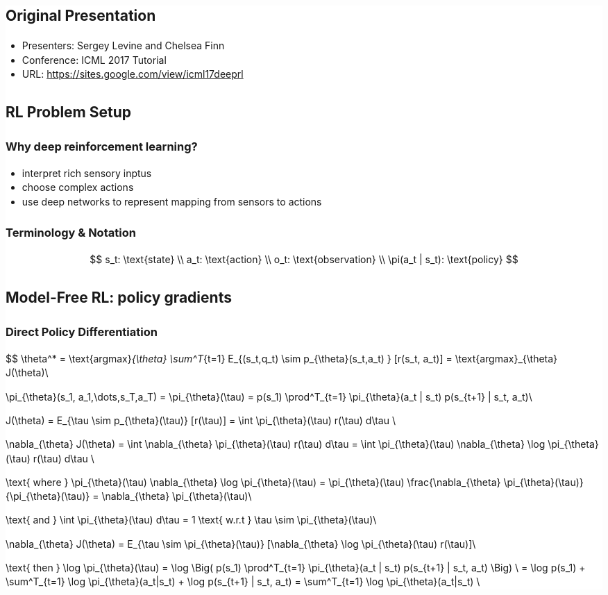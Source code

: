 ## Original Presentation

- Presenters: Sergey Levine and Chelsea Finn
- Conference: ICML 2017 Tutorial
- URL: https://sites.google.com/view/icml17deeprl



## RL Problem Setup

### Why deep reinforcement learning?

- interpret rich sensory inptus
- choose complex actions
- use deep networks to represent mapping from sensors to actions

### Terminology & Notation

$$
s_t: \text{state} \\
a_t: \text{action} \\
o_t: \text{observation} \\
\pi(a_t | s_t): \text{policy}
$$

## Model-Free RL: policy gradients



### Direct Policy Differentiation

$$
\theta^* = \text{argmax}_{\theta} \sum^T_{t=1} E_{(s_t,q_t) \sim p_{\theta}(s_t,a_t) } [r(s_t, a_t)] = \text{argmax}_{\theta} J(\theta)\\

\pi_{\theta}(s_1, a_1,\dots,s_T,a_T) = \pi_{\theta}(\tau) = p(s_1) \prod^T_{t=1} \pi_{\theta}(a_t | s_t) p(s_{t+1} | s_t, a_t)\\

J(\theta) = E_{\tau \sim p_{\theta}(\tau)} [r(\tau)] = \int \pi_{\theta}(\tau) r(\tau) d\tau \\

\nabla_{\theta} J(\theta) = \int \nabla_{\theta} \pi_{\theta}(\tau) r(\tau) d\tau = \int \pi_{\theta}(\tau) \nabla_{\theta} \log \pi_{\theta}(\tau) r(\tau) d\tau \\

\text{ where } \pi_{\theta}(\tau) \nabla_{\theta} \log \pi_{\theta}(\tau) = \pi_{\theta}(\tau) \frac{\nabla_{\theta} \pi_{\theta}(\tau)}{\pi_{\theta}(\tau)} = \nabla_{\theta} \pi_{\theta}(\tau)\\

\text{ and } \int \pi_{\theta}(\tau) d\tau = 1 \text{ w.r.t } \tau \sim \pi_{\theta}(\tau)\\

\nabla_{\theta} J(\theta) = E_{\tau \sim \pi_{\theta}(\tau)} [\nabla_{\theta} \log \pi_{\theta}(\tau) r(\tau)]\\

\text{ then } \log \pi_{\theta}(\tau) = \log \Big( p(s_1) \prod^T_{t=1} \pi_{\theta}(a_t | s_t) p(s_{t+1} | s_t, a_t) \Big) \\
= \log p(s_1) + \sum^T_{t=1} \log \pi_{\theta}(a_t|s_t) + \log p(s_{t+1} | s_t, a_t) = \sum^T_{t=1} \log \pi_{\theta}(a_t|s_t) \\
